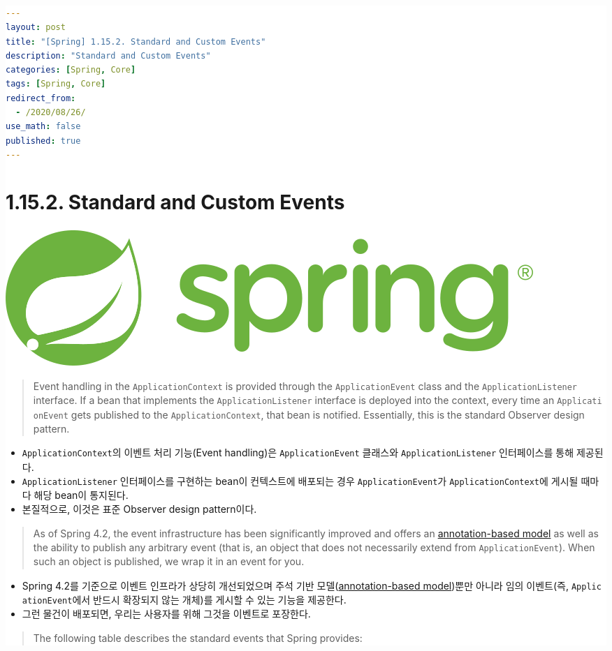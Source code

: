 ```yaml
---
layout: post
title: "[Spring] 1.15.2. Standard and Custom Events"
description: "Standard and Custom Events"
categories: [Spring, Core]
tags: [Spring, Core]
redirect_from:
  - /2020/08/26/
use_math: false
published: true
---
```


# 1.15.2. Standard and Custom Events

<img src="/assets/images/posts/logos/spring-logo.svg">

> Event handling in the `ApplicationContext` is provided through the `ApplicationEvent` class and the `ApplicationListener` interface. If a bean that implements the `ApplicationListener` interface is deployed into the context, every time an `ApplicationEvent` gets published to the `ApplicationContext`, that bean is notified. Essentially, this is the standard Observer design pattern.

- `ApplicationContext`의 이벤트 처리 기능(Event handling)은 `ApplicationEvent` 클래스와 `ApplicationListener` 인터페이스를 통해 제공된다.
- `ApplicationListener` 인터페이스를 구현하는 bean이 컨텍스트에 배포되는 경우 `ApplicationEvent`가 `ApplicationContext`에 게시될 때마다 해당 bean이 통지된다.
- 본질적으로, 이것은 표준 Observer design pattern이다.

> As of Spring 4.2, the event infrastructure has been significantly improved and offers an [annotation-based model](https://docs.spring.io/spring/docs/current/spring-framework-reference/core.html#context-functionality-events-annotation) as well as the ability to publish any arbitrary event (that is, an object that does not necessarily extend from `ApplicationEvent`). When such an object is published, we wrap it in an event for you.

- Spring 4.2를 기준으로 이벤트 인프라가 상당히 개선되었으며 주석 기반 모델([annotation-based model](https://docs.spring.io/spring/docs/current/spring-framework-reference/core.html#context-functionality-events-annotation))뿐만 아니라 임의 이벤트(즉, `ApplicationEvent`에서 반드시 확장되지 않는 개체)를 게시할 수 있는 기능을 제공한다.
- 그런 물건이 배포되면, 우리는 사용자를 위해 그것을 이벤트로 포장한다.

> The following table describes the standard events that Spring provides:
